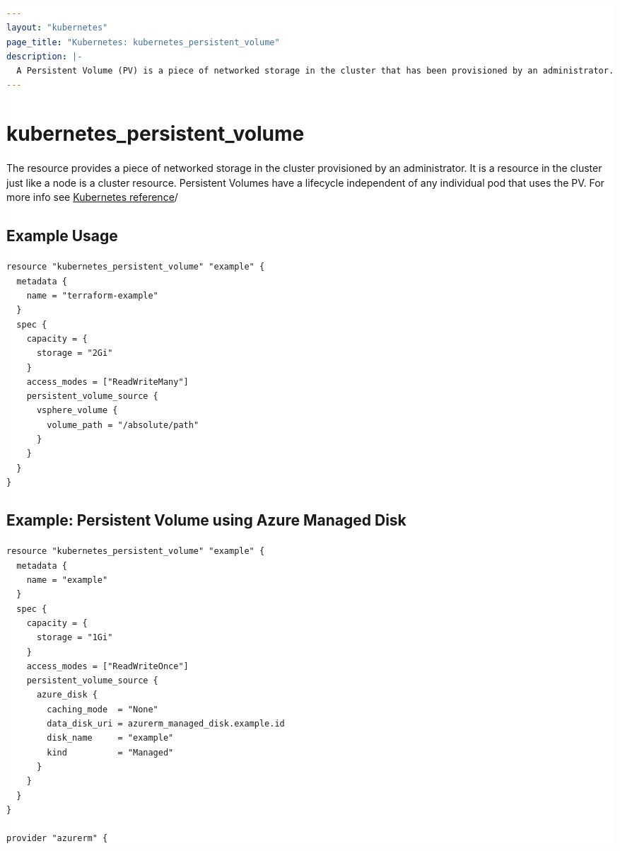 ```yaml
---
layout: "kubernetes"
page_title: "Kubernetes: kubernetes_persistent_volume"
description: |-
  A Persistent Volume (PV) is a piece of networked storage in the cluster that has been provisioned by an administrator.
---
```


# kubernetes_persistent_volume

The resource provides a piece of networked storage in the cluster provisioned by an administrator. It is a resource in the cluster just like a node is a cluster resource. Persistent Volumes have a lifecycle independent of any individual pod that uses the PV.
For more info see [Kubernetes reference](https://kubernetes.io/docs/concepts/storage/persistent-volumes)/

## Example Usage

```hcl
resource "kubernetes_persistent_volume" "example" {
  metadata {
    name = "terraform-example"
  }
  spec {
    capacity = {
      storage = "2Gi"
    }
    access_modes = ["ReadWriteMany"]
    persistent_volume_source {
      vsphere_volume {
        volume_path = "/absolute/path"
      }
    }
  }
}
```

## Example: Persistent Volume using Azure Managed Disk

```hcl
resource "kubernetes_persistent_volume" "example" {
  metadata {
    name = "example"
  }
  spec {
    capacity = {
      storage = "1Gi"
    }
    access_modes = ["ReadWriteOnce"]
    persistent_volume_source {
      azure_disk {
        caching_mode  = "None"
        data_disk_uri = azurerm_managed_disk.example.id
        disk_name     = "example"
        kind          = "Managed"
      }
    }
  }
}

provider "azurerm" {
```